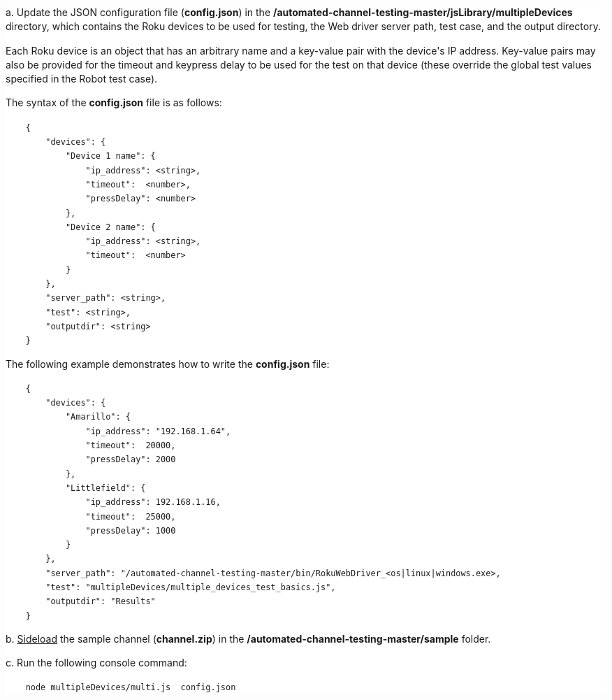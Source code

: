    a. Update the JSON configuration file (**config.json**) in the **/automated-channel-testing-master/jsLibrary/multipleDevices** directory, which contains the Roku devices to be used for testing, the Web driver server path, test case, and the output directory. 

   Each Roku device is an object that has an arbitrary name and a key-value pair with the device's IP address. Key-value pairs may also be provided for the timeout and keypress delay to be used for the test on that device (these override the global test values specified in the Robot test case).

   The syntax of the **config.json** file is as follows:

        {
            "devices": {
                "Device 1 name": {
                    "ip_address": <string>,
                    "timeout":  <number>,
                    "pressDelay": <number>
                },
                "Device 2 name": {
                    "ip_address": <string>,
                    "timeout":  <number>
                }
            },
            "server_path": <string>,
            "test": <string>,
            "outputdir": <string> 
        }

   The following example demonstrates how to write the **config.json** file: 

        {
            "devices": {
                "Amarillo": {
                    "ip_address": "192.168.1.64",
                    "timeout":  20000,
                    "pressDelay": 2000
                },
                "Littlefield": {
                    "ip_address": 192.168.1.16,
                    "timeout":  25000,
                    "pressDelay": 1000
                }
            },
            "server_path": "/automated-channel-testing-master/bin/RokuWebDriver_<os|linux|windows.exe>,
            "test": "multipleDevices/multiple_devices_test_basics.js",
            "outputdir": "Results"
        }

   b.  [Sideload](https://developer.roku.com/docs/developer-program/getting-started/developer-setup.md#step-2-accessing-the-development-application-installer) the sample channel (**channel.zip**) in the **/automated-channel-testing-master/sample** folder.

   c. Run the following console command:

        node multipleDevices/multi.js  config.json
